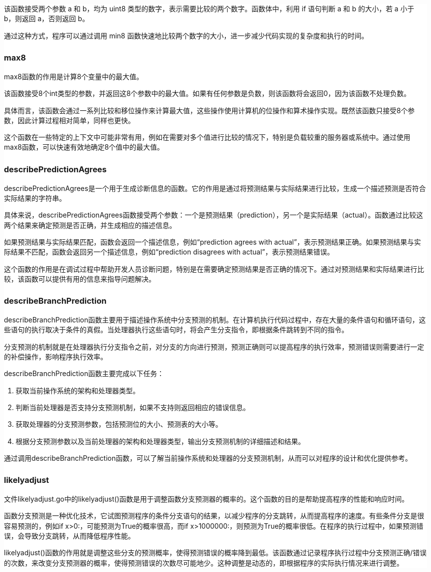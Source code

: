 该函数接受两个参数 a 和 b，均为 uint8 类型的数字，表示需要比较的两个数字。函数体中，利用 if 语句判断 a 和 b 的大小，若 a 小于 b，则返回 a，否则返回 b。

通过这种方式，程序可以通过调用 min8 函数快速地比较两个数字的大小，进一步减少代码实现的复杂度和执行的时间。



### max8

max8函数的作用是计算8个变量中的最大值。

该函数接受8个int类型的参数，并返回这8个参数中的最大值。如果有任何参数是负数，则该函数将会返回0，因为该函数不处理负数。

具体而言，该函数会通过一系列比较和移位操作来计算最大值，这些操作使用计算机的位操作和算术操作实现。既然该函数只接受8个参数，因此计算过程相对简单，同样也更快。

这个函数在一些特定的上下文中可能非常有用，例如在需要对多个值进行比较的情况下，特别是负载较重的服务器或系统中。通过使用max8函数，可以快速有效地确定8个值中的最大值。



### describePredictionAgrees

describePredictionAgrees是一个用于生成诊断信息的函数。它的作用是通过将预测结果与实际结果进行比较，生成一个描述预测是否符合实际结果的字符串。

具体来说，describePredictionAgrees函数接受两个参数：一个是预测结果（prediction），另一个是实际结果（actual）。函数通过比较这两个结果来确定预测是否正确，并生成相应的描述信息。

如果预测结果与实际结果匹配，函数会返回一个描述信息，例如“prediction agrees with actual”，表示预测结果正确。如果预测结果与实际结果不匹配，函数会返回另一个描述信息，例如“prediction disagrees with actual”，表示预测结果错误。

这个函数的作用是在调试过程中帮助开发人员诊断问题，特别是在需要确定预测结果是否正确的情况下。通过对预测结果和实际结果进行比较，该函数可以提供有用的信息来指导问题解决。



### describeBranchPrediction

describeBranchPrediction函数主要用于描述操作系统中分支预测的机制。在计算机执行代码过程中，存在大量的条件语句和循环语句，这些语句的执行取决于条件的真假。当处理器执行这些语句时，将会产生分支指令，即根据条件跳转到不同的指令。

分支预测的机制就是在处理器执行分支指令之前，对分支的方向进行预测，预测正确则可以提高程序的执行效率，预测错误则需要进行一定的补偿操作，影响程序执行效率。

describeBranchPrediction函数主要完成以下任务：

1. 获取当前操作系统的架构和处理器类型。

2. 判断当前处理器是否支持分支预测机制，如果不支持则返回相应的错误信息。

3. 获取处理器的分支预测参数，包括预测位的大小、预测表的大小等。

4. 根据分支预测参数以及当前处理器的架构和处理器类型，输出分支预测机制的详细描述和结果。

通过调用describeBranchPrediction函数，可以了解当前操作系统和处理器的分支预测机制，从而可以对程序的设计和优化提供参考。



### likelyadjust

文件likelyadjust.go中的likelyadjust()函数是用于调整函数分支预测器的概率的。这个函数的目的是帮助提高程序的性能和响应时间。

函数分支预测是一种优化技术，它试图预测程序的条件分支语句的结果，以减少程序的分支跳转，从而提高程序的速度。有些条件分支是很容易预测的，例如if x>0:，可能预测为True的概率很高，而if x>1000000:，则预测为True的概率很低。在程序的执行过程中，如果预测错误，会导致分支跳转，从而降低程序性能。

likelyadjust()函数的作用就是调整这些分支的预测概率，使得预测错误的概率降到最低。该函数通过记录程序执行过程中分支预测正确/错误的次数，来改变分支预测器的概率，使得预测错误的次数尽可能地少。这种调整是动态的，即根据程序的实际执行情况来进行调整。
